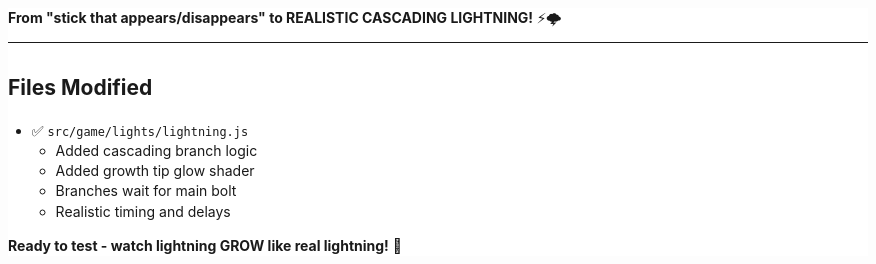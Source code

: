 **From "stick that appears/disappears" to REALISTIC CASCADING LIGHTNING!** ⚡🌩️

---

## Files Modified

- ✅ `src/game/lights/lightning.js`
  - Added cascading branch logic
  - Added growth tip glow shader
  - Branches wait for main bolt
  - Realistic timing and delays

**Ready to test - watch lightning GROW like real lightning!** 🚀

